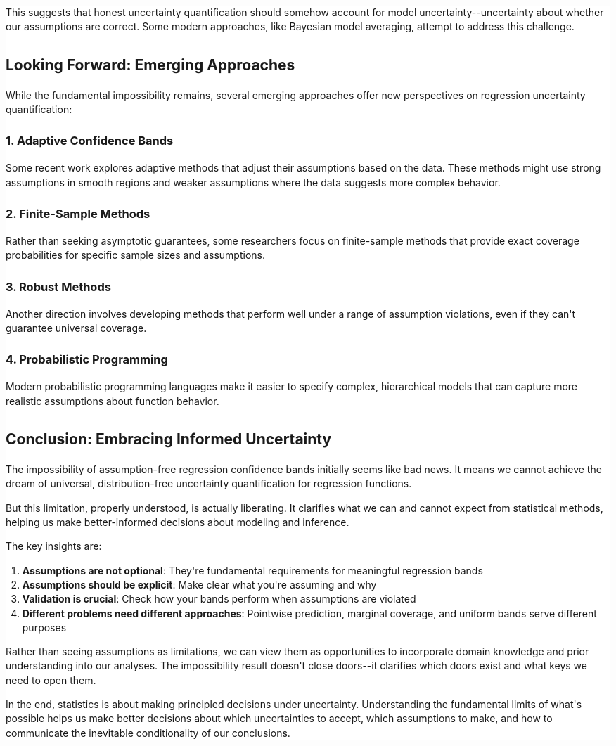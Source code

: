 This suggests that honest uncertainty quantification should somehow account for model uncertainty--uncertainty about whether our assumptions are correct. Some modern approaches, like Bayesian model averaging, attempt to address this challenge.

## Looking Forward: Emerging Approaches

While the fundamental impossibility remains, several emerging approaches offer new perspectives on regression uncertainty quantification:

### 1\. Adaptive Confidence Bands

Some recent work explores adaptive methods that adjust their assumptions based on the data. These methods might use strong assumptions in smooth regions and weaker assumptions where the data suggests more complex behavior.

### 2\. Finite-Sample Methods

Rather than seeking asymptotic guarantees, some researchers focus on finite-sample methods that provide exact coverage probabilities for specific sample sizes and assumptions.

### 3\. Robust Methods

Another direction involves developing methods that perform well under a range of assumption violations, even if they can't guarantee universal coverage.

### 4\. Probabilistic Programming

Modern probabilistic programming languages make it easier to specify complex, hierarchical models that can capture more realistic assumptions about function behavior.

## Conclusion: Embracing Informed Uncertainty

The impossibility of assumption-free regression confidence bands initially seems like bad news. It means we cannot achieve the dream of universal, distribution-free uncertainty quantification for regression functions.

But this limitation, properly understood, is actually liberating. It clarifies what we can and cannot expect from statistical methods, helping us make better-informed decisions about modeling and inference.

The key insights are:

1. **Assumptions are not optional**: They're fundamental requirements for meaningful regression bands
2. **Assumptions should be explicit**: Make clear what you're assuming and why
3. **Validation is crucial**: Check how your bands perform when assumptions are violated
4. **Different problems need different approaches**: Pointwise prediction, marginal coverage, and uniform bands serve different purposes

Rather than seeing assumptions as limitations, we can view them as opportunities to incorporate domain knowledge and prior understanding into our analyses. The impossibility result doesn't close doors--it clarifies which doors exist and what keys we need to open them.

In the end, statistics is about making principled decisions under uncertainty. Understanding the fundamental limits of what's possible helps us make better decisions about which uncertainties to accept, which assumptions to make, and how to communicate the inevitable conditionality of our conclusions.
